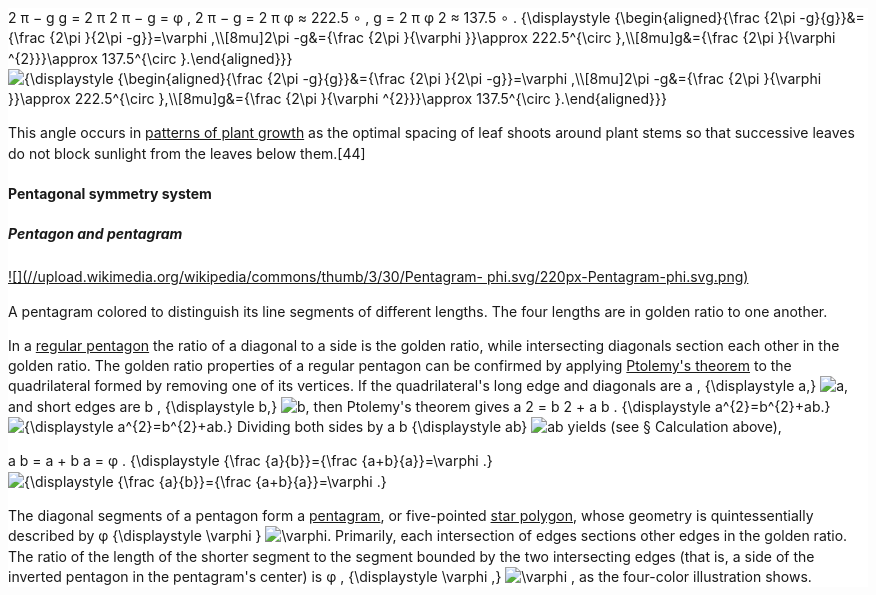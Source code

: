 2 π − g g = 2 π 2 π − g = φ , 2 π − g = 2 π φ ≈ 222.5 ∘ , g = 2 π φ 2 ≈ 137.5
∘ . {\displaystyle {\begin{aligned}{\frac {2\pi -g}{g}}&={\frac {2\pi }{2\pi
-g}}=\varphi ,\\\\[8mu]2\pi -g&={\frac {2\pi }{\varphi }}\approx 222.5^{\circ
},\\\\[8mu]g&={\frac {2\pi }{\varphi ^{2}}}\approx 137.5^{\circ
}.\end{aligned}}} ![{\\displaystyle {\\begin{aligned}{\\frac {2\\pi
-g}{g}}&={\\frac {2\\pi }{2\\pi -g}}=\\varphi ,\\\\\[8mu\]2\\pi -g&={\\frac
{2\\pi }{\\varphi }}\\approx 222.5^{\\circ },\\\\\[8mu\]g&={\\frac {2\\pi
}{\\varphi ^{2}}}\\approx 137.5^{\\circ
}.\\end{aligned}}}](https://wikimedia.org/api/rest_v1/media/math/render/svg/fd5f9122b38d09e0cd2992820f27b8587efd167a)

This angle occurs in [patterns of plant growth](/wiki/Phyllotaxis
"Phyllotaxis") as the optimal spacing of leaf shoots around plant stems so
that successive leaves do not block sunlight from the leaves below them.[44]

#### Pentagonal symmetry system

##### Pentagon and pentagram

[![](//upload.wikimedia.org/wikipedia/commons/thumb/3/30/Pentagram-
phi.svg/220px-Pentagram-phi.svg.png)](/wiki/File:Pentagram-phi.svg)

[](/wiki/File:Pentagram-phi.svg "Enlarge")

A pentagram colored to distinguish its line segments of different lengths. The
four lengths are in golden ratio to one another.

In a [regular pentagon](/wiki/Pentagon#Regular_pentagons "Pentagon") the ratio
of a diagonal to a side is the golden ratio, while intersecting diagonals
section each other in the golden ratio. The golden ratio properties of a
regular pentagon can be confirmed by applying [Ptolemy's
theorem](/wiki/Ptolemy%27s_theorem "Ptolemy's theorem") to the quadrilateral
formed by removing one of its vertices. If the quadrilateral's long edge and
diagonals are  a , {\displaystyle a,}
![a,](https://wikimedia.org/api/rest_v1/media/math/render/svg/f059f053fcf9f421b7c74362cf3bd5ed024e19d1)
and short edges are  b , {\displaystyle b,}
![b,](https://wikimedia.org/api/rest_v1/media/math/render/svg/bdb96677ba71b937617ca8751955f884f6306b64)
then Ptolemy's theorem gives  a 2 = b 2 + a b . {\displaystyle
a^{2}=b^{2}+ab.} ![{\\displaystyle
a^{2}=b^{2}+ab.}](https://wikimedia.org/api/rest_v1/media/math/render/svg/a19e12535d4cc3fe9ec1663fd9035852d912864d)
Dividing both sides by  a b {\displaystyle ab}
![ab](https://wikimedia.org/api/rest_v1/media/math/render/svg/49337c5cf256196e2292f7047cb5da68c24ca95d)
yields (see § Calculation above),

a b = a + b a = φ . {\displaystyle {\frac {a}{b}}={\frac {a+b}{a}}=\varphi .}
![{\\displaystyle {\\frac {a}{b}}={\\frac {a+b}{a}}=\\varphi
.}](https://wikimedia.org/api/rest_v1/media/math/render/svg/6164db08d5b0af59fe58f534c466d0d42b5eaa37)

The diagonal segments of a pentagon form a [pentagram](/wiki/Pentagram
"Pentagram"), or five-pointed [star polygon](/wiki/Star_polygon "Star
polygon"), whose geometry is quintessentially described by  φ {\displaystyle
\varphi } ![\\varphi
](https://wikimedia.org/api/rest_v1/media/math/render/svg/33ee699558d09cf9d653f6351f9fda0b2f4aaa3e).
Primarily, each intersection of edges sections other edges in the golden
ratio. The ratio of the length of the shorter segment to the segment bounded
by the two intersecting edges (that is, a side of the inverted pentagon in the
pentagram's center) is  φ , {\displaystyle \varphi ,} ![\\varphi
,](https://wikimedia.org/api/rest_v1/media/math/render/svg/aeb4baf1e617abd3f5384bab1851bf109ea0b614)
as the four-color illustration shows.
